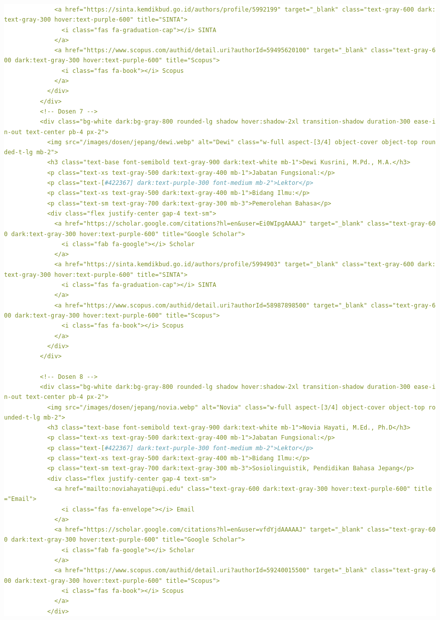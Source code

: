 ```yaml
              <a href="https://sinta.kemdikbud.go.id/authors/profile/5992199" target="_blank" class="text-gray-600 dark:text-gray-300 hover:text-purple-600" title="SINTA">
                <i class="fas fa-graduation-cap"></i> SINTA
              </a>
              <a href="https://www.scopus.com/authid/detail.uri?authorId=59495620100" target="_blank" class="text-gray-600 dark:text-gray-300 hover:text-purple-600" title="Scopus">
                <i class="fas fa-book"></i> Scopus
              </a>
            </div>
          </div>
          <!-- Dosen 7 -->
          <div class="bg-white dark:bg-gray-800 rounded-lg shadow hover:shadow-2xl transition-shadow duration-300 ease-in-out text-center pb-4 px-2">
            <img src="/images/dosen/jepang/dewi.webp" alt="Dewi" class="w-full aspect-[3/4] object-cover object-top rounded-t-lg mb-2">
            <h3 class="text-base font-semibold text-gray-900 dark:text-white mb-1">Dewi Kusrini, M.Pd., M.A.</h3>
            <p class="text-xs text-gray-500 dark:text-gray-400 mb-1">Jabatan Fungsional:</p>
            <p class="text-[#422367] dark:text-purple-300 font-medium mb-2">Lektor</p>
            <p class="text-xs text-gray-500 dark:text-gray-400 mb-1">Bidang Ilmu:</p>
            <p class="text-sm text-gray-700 dark:text-gray-300 mb-3">Pemerolehan Bahasa</p>
            <div class="flex justify-center gap-4 text-sm">
              <a href="https://scholar.google.com/citations?hl=en&user=Ei0WIpgAAAAJ" target="_blank" class="text-gray-600 dark:text-gray-300 hover:text-purple-600" title="Google Scholar">
                <i class="fab fa-google"></i> Scholar
              </a>
              <a href="https://sinta.kemdikbud.go.id/authors/profile/5994903" target="_blank" class="text-gray-600 dark:text-gray-300 hover:text-purple-600" title="SINTA">
                <i class="fas fa-graduation-cap"></i> SINTA
              </a>
              <a href="https://www.scopus.com/authid/detail.uri?authorId=58987898500" target="_blank" class="text-gray-600 dark:text-gray-300 hover:text-purple-600" title="Scopus">
                <i class="fas fa-book"></i> Scopus
              </a>
            </div>
          </div>

          <!-- Dosen 8 -->
          <div class="bg-white dark:bg-gray-800 rounded-lg shadow hover:shadow-2xl transition-shadow duration-300 ease-in-out text-center pb-4 px-2">
            <img src="/images/dosen/jepang/novia.webp" alt="Novia" class="w-full aspect-[3/4] object-cover object-top rounded-t-lg mb-2">
            <h3 class="text-base font-semibold text-gray-900 dark:text-white mb-1">Novia Hayati, M.Ed., Ph.D</h3>
            <p class="text-xs text-gray-500 dark:text-gray-400 mb-1">Jabatan Fungsional:</p>
            <p class="text-[#422367] dark:text-purple-300 font-medium mb-2">Lektor</p>
            <p class="text-xs text-gray-500 dark:text-gray-400 mb-1">Bidang Ilmu:</p>
            <p class="text-sm text-gray-700 dark:text-gray-300 mb-3">Sosiolinguistik, Pendidikan Bahasa Jepang</p>
            <div class="flex justify-center gap-4 text-sm">
              <a href="mailto:noviahayati@upi.edu" class="text-gray-600 dark:text-gray-300 hover:text-purple-600" title="Email">
                <i class="fas fa-envelope"></i> Email
              </a>
              <a href="https://scholar.google.com/citations?hl=en&user=vfdYjdAAAAAJ" target="_blank" class="text-gray-600 dark:text-gray-300 hover:text-purple-600" title="Google Scholar">
                <i class="fab fa-google"></i> Scholar
              </a>
              <a href="https://www.scopus.com/authid/detail.uri?authorId=59240015500" target="_blank" class="text-gray-600 dark:text-gray-300 hover:text-purple-600" title="Scopus">
                <i class="fas fa-book"></i> Scopus
              </a>
            </div>
```